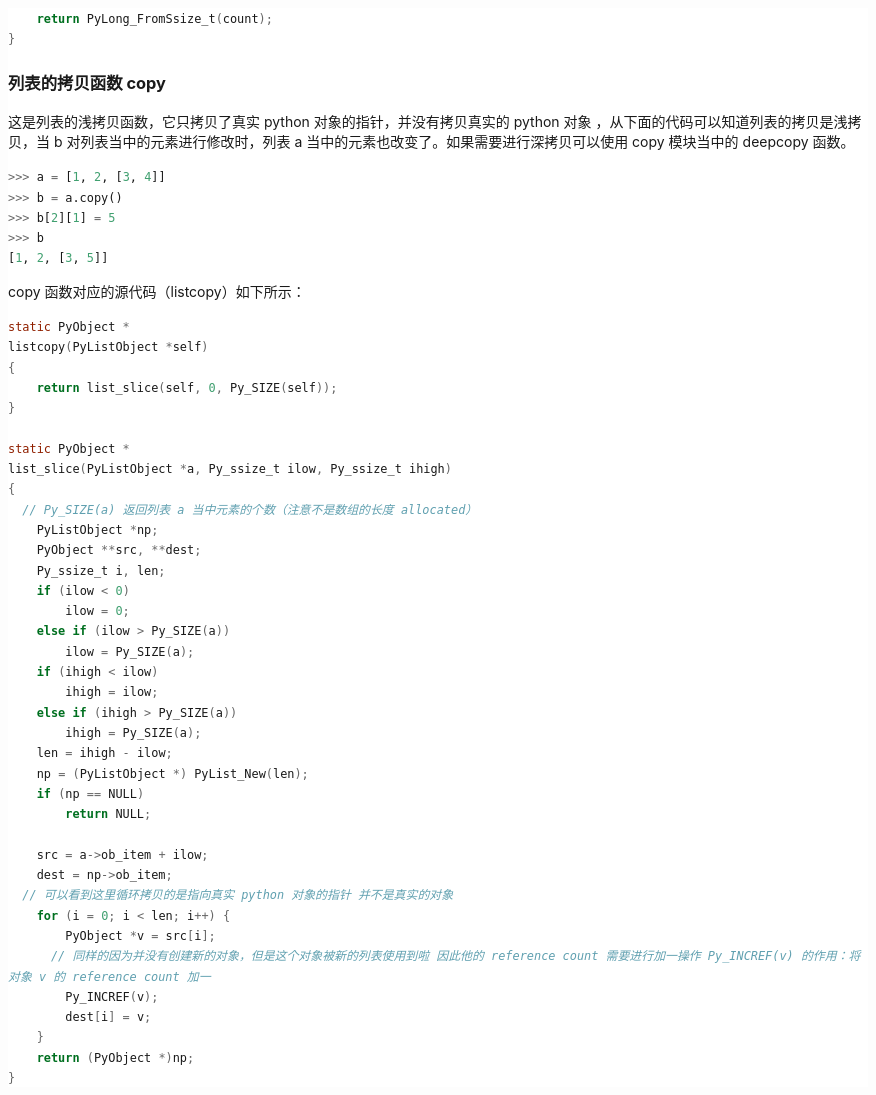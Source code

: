 ```c
    return PyLong_FromSsize_t(count);
}

```

### 列表的拷贝函数 copy

这是列表的浅拷贝函数，它只拷贝了真实 python 对象的指针，并没有拷贝真实的 python 对象 ，从下面的代码可以知道列表的拷贝是浅拷贝，当 b 对列表当中的元素进行修改时，列表 a 当中的元素也改变了。如果需要进行深拷贝可以使用 copy 模块当中的 deepcopy 函数。

```python
>>> a = [1, 2, [3, 4]]
>>> b = a.copy()
>>> b[2][1] = 5
>>> b
[1, 2, [3, 5]]
```

copy 函数对应的源代码（listcopy）如下所示：

```c
static PyObject *
listcopy(PyListObject *self)
{
    return list_slice(self, 0, Py_SIZE(self));
}

static PyObject *
list_slice(PyListObject *a, Py_ssize_t ilow, Py_ssize_t ihigh)
{
  // Py_SIZE(a) 返回列表 a 当中元素的个数（注意不是数组的长度 allocated）
    PyListObject *np;
    PyObject **src, **dest;
    Py_ssize_t i, len;
    if (ilow < 0)
        ilow = 0;
    else if (ilow > Py_SIZE(a))
        ilow = Py_SIZE(a);
    if (ihigh < ilow)
        ihigh = ilow;
    else if (ihigh > Py_SIZE(a))
        ihigh = Py_SIZE(a);
    len = ihigh - ilow;
    np = (PyListObject *) PyList_New(len);
    if (np == NULL)
        return NULL;

    src = a->ob_item + ilow;
    dest = np->ob_item;
  // 可以看到这里循环拷贝的是指向真实 python 对象的指针 并不是真实的对象
    for (i = 0; i < len; i++) {
        PyObject *v = src[i];
      // 同样的因为并没有创建新的对象，但是这个对象被新的列表使用到啦 因此他的 reference count 需要进行加一操作 Py_INCREF(v) 的作用：将对象 v 的 reference count 加一
        Py_INCREF(v);
        dest[i] = v;
    }
    return (PyObject *)np;
}
```
